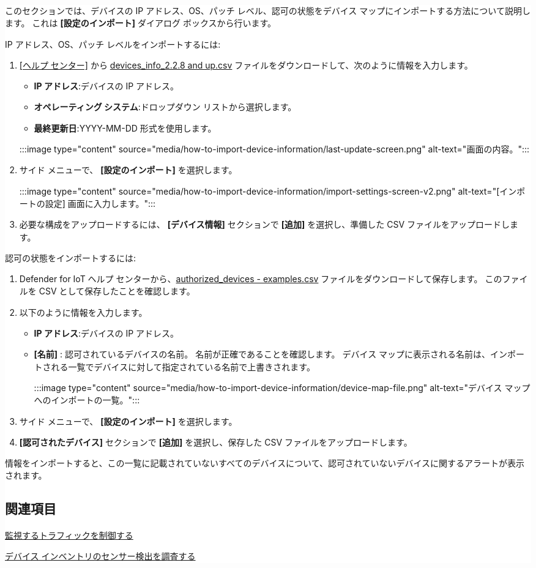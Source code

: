このセクションでは、デバイスの IP アドレス、OS、パッチ レベル、認可の状態をデバイス マップにインポートする方法について説明します。 これは **[設定のインポート]** ダイアログ ボックスから行います。

IP アドレス、OS、パッチ レベルをインポートするには:

1. [[ヘルプ センター]](https://cyberx-labs.zendesk.com/hc/en-us) から [devices_info_2.2.8 and up.csv](https://cyberx-labs.zendesk.com/hc/en-us/articles/360008658272-How-To-Import-Data) ファイルをダウンロードして、次のように情報を入力します。

   - **IP アドレス**:デバイスの IP アドレス。

   - **オペレーティング システム**:ドロップダウン リストから選択します。

   - **最終更新日**:YYYY-MM-DD 形式を使用します。

    :::image type="content" source="media/how-to-import-device-information/last-update-screen.png" alt-text="画面の内容。":::

2. サイド メニューで、 **[設定のインポート]** を選択します。

   :::image type="content" source="media/how-to-import-device-information/import-settings-screen-v2.png" alt-text="[インポートの設定] 画面に入力します。":::

3. 必要な構成をアップロードするには、 **[デバイス情報]** セクションで **[追加]** を選択し、準備した CSV ファイルをアップロードします。

認可の状態をインポートするには:

1. Defender for IoT ヘルプ センターから、[authorized_devices - examples.csv](https://cyberx-labs.zendesk.com/hc/en-us/articles/360008658272-How-To-Import-Data) ファイルをダウンロードして保存します。 このファイルを CSV として保存したことを確認します。

2. 以下のように情報を入力します。

   - **IP アドレス**:デバイスの IP アドレス。

   - **[名前]** : 認可されているデバイスの名前。 名前が正確であることを確認します。 デバイス マップに表示される名前は、インポートされる一覧でデバイスに対して指定されている名前で上書きされます。

     :::image type="content" source="media/how-to-import-device-information/device-map-file.png" alt-text="デバイス マップへのインポートの一覧。":::

3. サイド メニューで、 **[設定のインポート]** を選択します。

4. **[認可されたデバイス]** セクションで **[追加]** を選択し、保存した CSV ファイルをアップロードします。

情報をインポートすると、この一覧に記載されていないすべてのデバイスについて、認可されていないデバイスに関するアラートが表示されます。

## <a name="see-also"></a>関連項目

[監視するトラフィックを制御する](how-to-control-what-traffic-is-monitored.md)

[デバイス インベントリのセンサー検出を調査する](how-to-investigate-sensor-detections-in-a-device-inventory.md)
